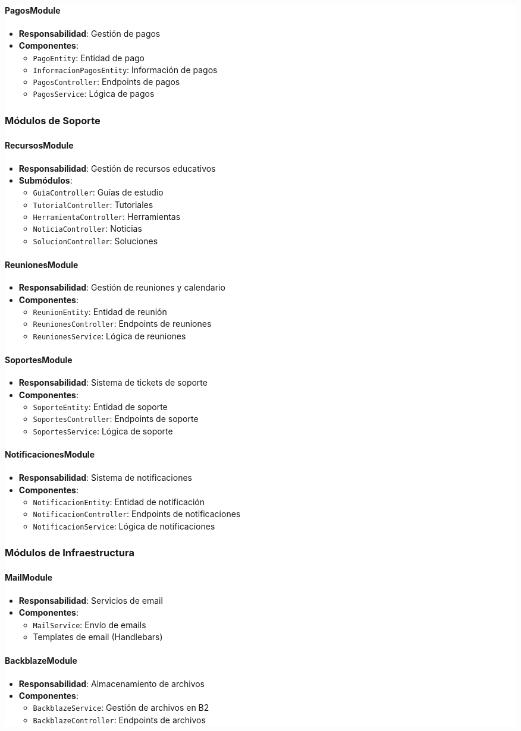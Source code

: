 #### PagosModule
- **Responsabilidad**: Gestión de pagos
- **Componentes**:
  - `PagoEntity`: Entidad de pago
  - `InformacionPagosEntity`: Información de pagos
  - `PagosController`: Endpoints de pagos
  - `PagosService`: Lógica de pagos

### Módulos de Soporte

#### RecursosModule
- **Responsabilidad**: Gestión de recursos educativos
- **Submódulos**:
  - `GuiaController`: Guías de estudio
  - `TutorialController`: Tutoriales
  - `HerramientaController`: Herramientas
  - `NoticiaController`: Noticias
  - `SolucionController`: Soluciones

#### ReunionesModule
- **Responsabilidad**: Gestión de reuniones y calendario
- **Componentes**:
  - `ReunionEntity`: Entidad de reunión
  - `ReunionesController`: Endpoints de reuniones
  - `ReunionesService`: Lógica de reuniones

#### SoportesModule
- **Responsabilidad**: Sistema de tickets de soporte
- **Componentes**:
  - `SoporteEntity`: Entidad de soporte
  - `SoportesController`: Endpoints de soporte
  - `SoportesService`: Lógica de soporte

#### NotificacionesModule
- **Responsabilidad**: Sistema de notificaciones
- **Componentes**:
  - `NotificacionEntity`: Entidad de notificación
  - `NotificacionController`: Endpoints de notificaciones
  - `NotificacionService`: Lógica de notificaciones

### Módulos de Infraestructura

#### MailModule
- **Responsabilidad**: Servicios de email
- **Componentes**:
  - `MailService`: Envío de emails
  - Templates de email (Handlebars)

#### BackblazeModule
- **Responsabilidad**: Almacenamiento de archivos
- **Componentes**:
  - `BackblazeService`: Gestión de archivos en B2
  - `BackblazeController`: Endpoints de archivos
